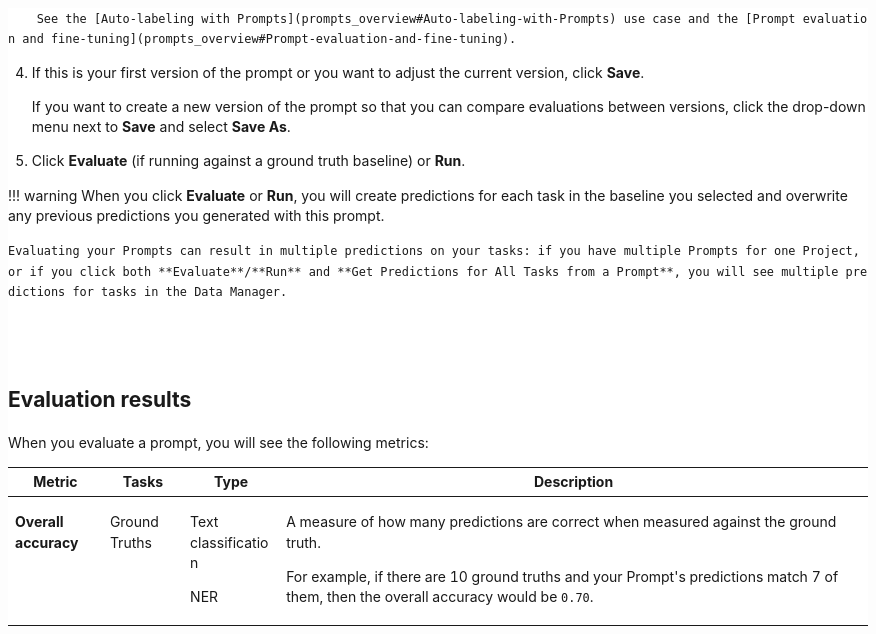         See the [Auto-labeling with Prompts](prompts_overview#Auto-labeling-with-Prompts) use case and the [Prompt evaluation and fine-tuning](prompts_overview#Prompt-evaluation-and-fine-tuning). 
4. If this is your first version of the prompt or you want to adjust the current version, click **Save**. 

    If you want to create a new version of the prompt so that you can compare evaluations between versions, click the drop-down menu next to **Save** and select **Save As**. 
5. Click **Evaluate** (if running against a ground truth baseline) or **Run**. 

!!! warning
    When you click **Evaluate** or **Run**, you will create predictions for each task in the baseline you selected and overwrite any previous predictions you generated with this prompt. 
    
    Evaluating your Prompts can result in multiple predictions on your tasks: if you have multiple Prompts for one Project, or if you click both **Evaluate**/**Run** and **Get Predictions for All Tasks from a Prompt**, you will see multiple predictions for tasks in the Data Manager. 

<br><br>
<video src="../images/prompts/prompts.mp4" controls="controls" style="max-width: 800px;" class="gif-border" />

## Evaluation results

When you evaluate a prompt, you will see the following metrics:

<table>
<thead>
    <tr>
      <th>Metric</th>
      <th>Tasks</th>
      <th>Type</th>
      <th>Description</th>
    </tr>
</thead>
<tr>
<td>

**Overall accuracy**
</td>
<td>

Ground Truths

</td>
<td>

Text classification 

NER

</td>
<td>

A measure of how many predictions are correct when measured against the ground truth. 

For example, if there are 10 ground truths and your Prompt's predictions match 7 of them, then the overall accuracy would be `0.70`. 
